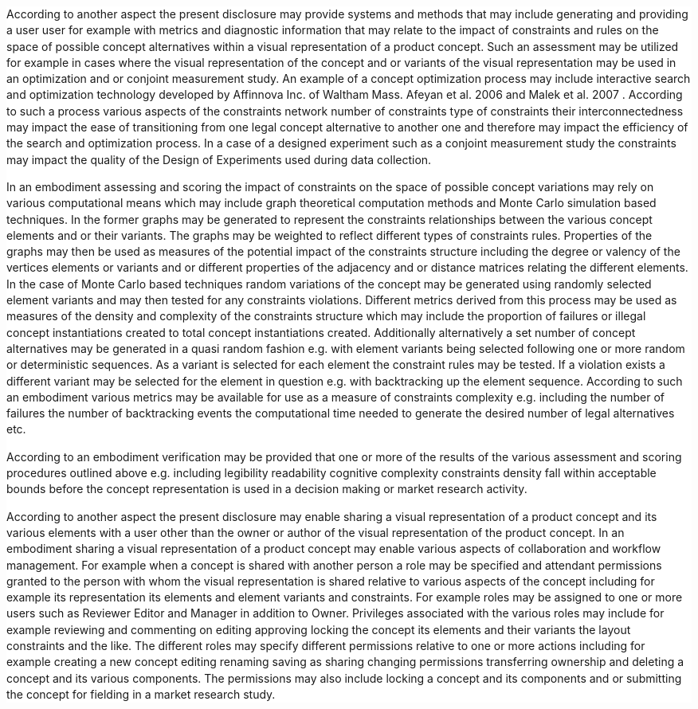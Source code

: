 According to another aspect the present disclosure may provide systems and methods that may include generating and providing a user user for example with metrics and diagnostic information that may relate to the impact of constraints and rules on the space of possible concept alternatives within a visual representation of a product concept. Such an assessment may be utilized for example in cases where the visual representation of the concept and or variants of the visual representation may be used in an optimization and or conjoint measurement study. An example of a concept optimization process may include interactive search and optimization technology developed by Affinnova Inc. of Waltham Mass. Afeyan et al. 2006 and Malek et al. 2007 . According to such a process various aspects of the constraints network number of constraints type of constraints their interconnectedness may impact the ease of transitioning from one legal concept alternative to another one and therefore may impact the efficiency of the search and optimization process. In a case of a designed experiment such as a conjoint measurement study the constraints may impact the quality of the Design of Experiments used during data collection.

In an embodiment assessing and scoring the impact of constraints on the space of possible concept variations may rely on various computational means which may include graph theoretical computation methods and Monte Carlo simulation based techniques. In the former graphs may be generated to represent the constraints relationships between the various concept elements and or their variants. The graphs may be weighted to reflect different types of constraints rules. Properties of the graphs may then be used as measures of the potential impact of the constraints structure including the degree or valency of the vertices elements or variants and or different properties of the adjacency and or distance matrices relating the different elements. In the case of Monte Carlo based techniques random variations of the concept may be generated using randomly selected element variants and may then tested for any constraints violations. Different metrics derived from this process may be used as measures of the density and complexity of the constraints structure which may include the proportion of failures or illegal concept instantiations created to total concept instantiations created. Additionally alternatively a set number of concept alternatives may be generated in a quasi random fashion e.g. with element variants being selected following one or more random or deterministic sequences. As a variant is selected for each element the constraint rules may be tested. If a violation exists a different variant may be selected for the element in question e.g. with backtracking up the element sequence. According to such an embodiment various metrics may be available for use as a measure of constraints complexity e.g. including the number of failures the number of backtracking events the computational time needed to generate the desired number of legal alternatives etc.

According to an embodiment verification may be provided that one or more of the results of the various assessment and scoring procedures outlined above e.g. including legibility readability cognitive complexity constraints density fall within acceptable bounds before the concept representation is used in a decision making or market research activity.

According to another aspect the present disclosure may enable sharing a visual representation of a product concept and its various elements with a user other than the owner or author of the visual representation of the product concept. In an embodiment sharing a visual representation of a product concept may enable various aspects of collaboration and workflow management. For example when a concept is shared with another person a role may be specified and attendant permissions granted to the person with whom the visual representation is shared relative to various aspects of the concept including for example its representation its elements and element variants and constraints. For example roles may be assigned to one or more users such as Reviewer Editor and Manager in addition to Owner. Privileges associated with the various roles may include for example reviewing and commenting on editing approving locking the concept its elements and their variants the layout constraints and the like. The different roles may specify different permissions relative to one or more actions including for example creating a new concept editing renaming saving as sharing changing permissions transferring ownership and deleting a concept and its various components. The permissions may also include locking a concept and its components and or submitting the concept for fielding in a market research study.
